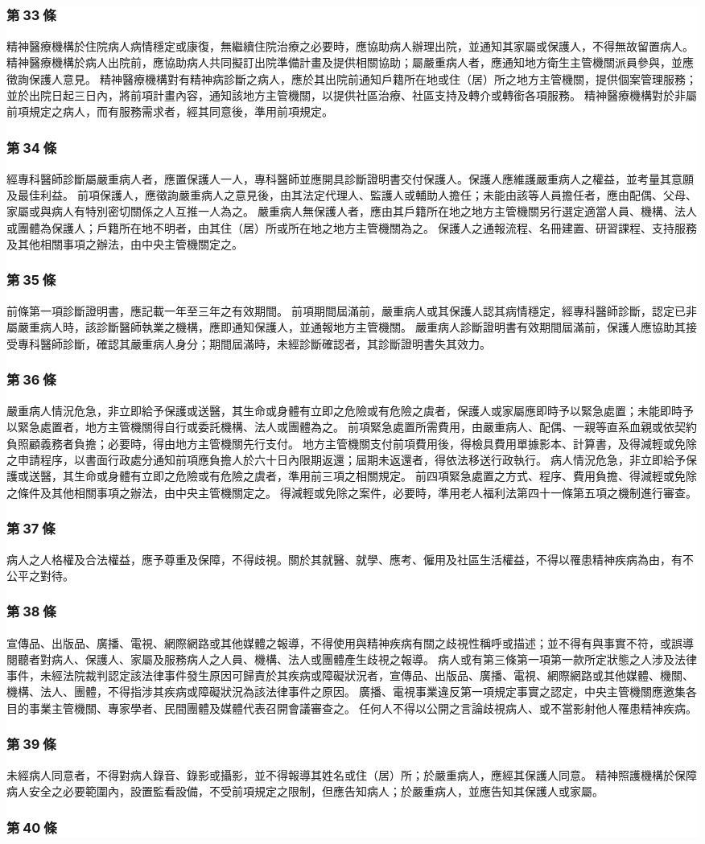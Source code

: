 
### 第 33 條

精神醫療機構於住院病人病情穩定或康復，無繼續住院治療之必要時，應協助病人辦理出院，並通知其家屬或保護人，不得無故留置病人。
精神醫療機構於病人出院前，應協助病人共同擬訂出院準備計畫及提供相關協助；屬嚴重病人者，應通知地方衛生主管機關派員參與，並應徵詢保護人意見。
精神醫療機構對有精神病診斷之病人，應於其出院前通知戶籍所在地或住（居）所之地方主管機關，提供個案管理服務；並於出院日起三日內，將前項計畫內容，通知該地方主管機關，以提供社區治療、社區支持及轉介或轉銜各項服務。
精神醫療機構對於非屬前項規定之病人，而有服務需求者，經其同意後，準用前項規定。


### 第 34 條

經專科醫師診斷屬嚴重病人者，應置保護人一人，專科醫師並應開具診斷證明書交付保護人。保護人應維護嚴重病人之權益，並考量其意願及最佳利益。
前項保護人，應徵詢嚴重病人之意見後，由其法定代理人、監護人或輔助人擔任；未能由該等人員擔任者，應由配偶、父母、家屬或與病人有特別密切關係之人互推一人為之。
嚴重病人無保護人者，應由其戶籍所在地之地方主管機關另行選定適當人員、機構、法人或團體為保護人；戶籍所在地不明者，由其住（居）所或所在地之地方主管機關為之。
保護人之通報流程、名冊建置、研習課程、支持服務及其他相關事項之辦法，由中央主管機關定之。


### 第 35 條

前條第一項診斷證明書，應記載一年至三年之有效期間。
前項期間屆滿前，嚴重病人或其保護人認其病情穩定，經專科醫師診斷，認定已非屬嚴重病人時，該診斷醫師執業之機構，應即通知保護人，並通報地方主管機關。
嚴重病人診斷證明書有效期間屆滿前，保護人應協助其接受專科醫師診斷，確認其嚴重病人身分；期間屆滿時，未經診斷確認者，其診斷證明書失其效力。


### 第 36 條

嚴重病人情況危急，非立即給予保護或送醫，其生命或身體有立即之危險或有危險之虞者，保護人或家屬應即時予以緊急處置；未能即時予以緊急處置者，地方主管機關得自行或委託機構、法人或團體為之。
前項緊急處置所需費用，由嚴重病人、配偶、一親等直系血親或依契約負照顧義務者負擔；必要時，得由地方主管機關先行支付。
地方主管機關支付前項費用後，得檢具費用單據影本、計算書，及得減輕或免除之申請程序，以書面行政處分通知前項應負擔人於六十日內限期返還；屆期未返還者，得依法移送行政執行。
病人情況危急，非立即給予保護或送醫，其生命或身體有立即之危險或有危險之虞者，準用前三項之相關規定。
前四項緊急處置之方式、程序、費用負擔、得減輕或免除之條件及其他相關事項之辦法，由中央主管機關定之。
得減輕或免除之案件，必要時，準用老人福利法第四十一條第五項之機制進行審查。


### 第 37 條

病人之人格權及合法權益，應予尊重及保障，不得歧視。關於其就醫、就學、應考、僱用及社區生活權益，不得以罹患精神疾病為由，有不公平之對待。


### 第 38 條

宣傳品、出版品、廣播、電視、網際網路或其他媒體之報導，不得使用與精神疾病有關之歧視性稱呼或描述；並不得有與事實不符，或誤導閱聽者對病人、保護人、家屬及服務病人之人員、機構、法人或團體產生歧視之報導。
病人或有第三條第一項第一款所定狀態之人涉及法律事件，未經法院裁判認定該法律事件發生原因可歸責於其疾病或障礙狀況者，宣傳品、出版品、廣播、電視、網際網路或其他媒體、機關、機構、法人、團體，不得指涉其疾病或障礙狀況為該法律事件之原因。
廣播、電視事業違反第一項規定事實之認定，中央主管機關應邀集各目的事業主管機關、專家學者、民間團體及媒體代表召開會議審查之。
任何人不得以公開之言論歧視病人、或不當影射他人罹患精神疾病。


### 第 39 條

未經病人同意者，不得對病人錄音、錄影或攝影，並不得報導其姓名或住（居）所；於嚴重病人，應經其保護人同意。
精神照護機構於保障病人安全之必要範圍內，設置監看設備，不受前項規定之限制，但應告知病人；於嚴重病人，並應告知其保護人或家屬。


### 第 40 條
